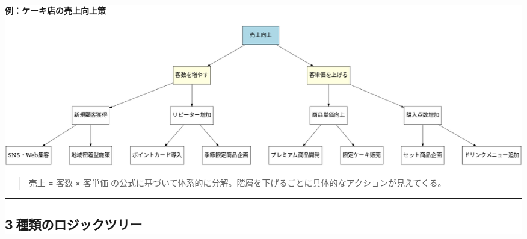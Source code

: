 **例：ケーキ店の売上向上策**

![Logic Tree Example](img/logic_tree_sales.png)

> 売上 = 客数 × 客単価 の公式に基づいて体系的に分解。階層を下げるごとに具体的なアクションが見えてくる。

---

## 3 種類のロジックツリー
